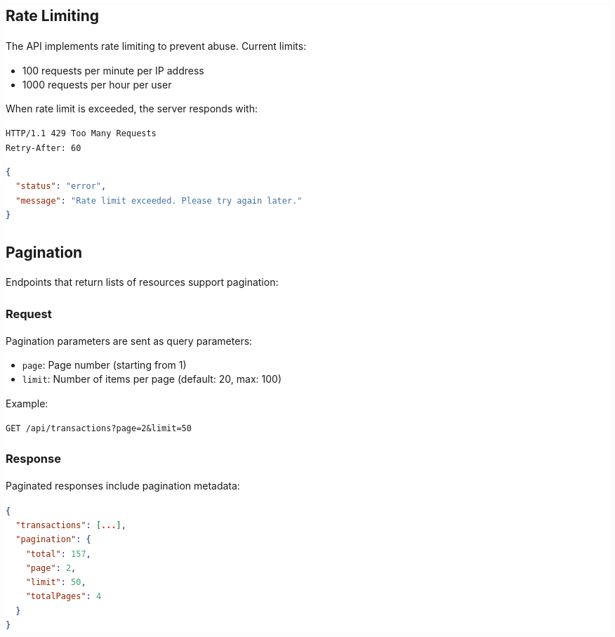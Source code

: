 ## Rate Limiting

The API implements rate limiting to prevent abuse. Current limits:

- 100 requests per minute per IP address
- 1000 requests per hour per user

When rate limit is exceeded, the server responds with:

```
HTTP/1.1 429 Too Many Requests
Retry-After: 60
```

```json
{
  "status": "error",
  "message": "Rate limit exceeded. Please try again later."
}
```

## Pagination

Endpoints that return lists of resources support pagination:

### Request

Pagination parameters are sent as query parameters:
- `page`: Page number (starting from 1)
- `limit`: Number of items per page (default: 20, max: 100)

Example:
```
GET /api/transactions?page=2&limit=50
```

### Response

Paginated responses include pagination metadata:

```json
{
  "transactions": [...],
  "pagination": {
    "total": 157,
    "page": 2,
    "limit": 50,
    "totalPages": 4
  }
}
```